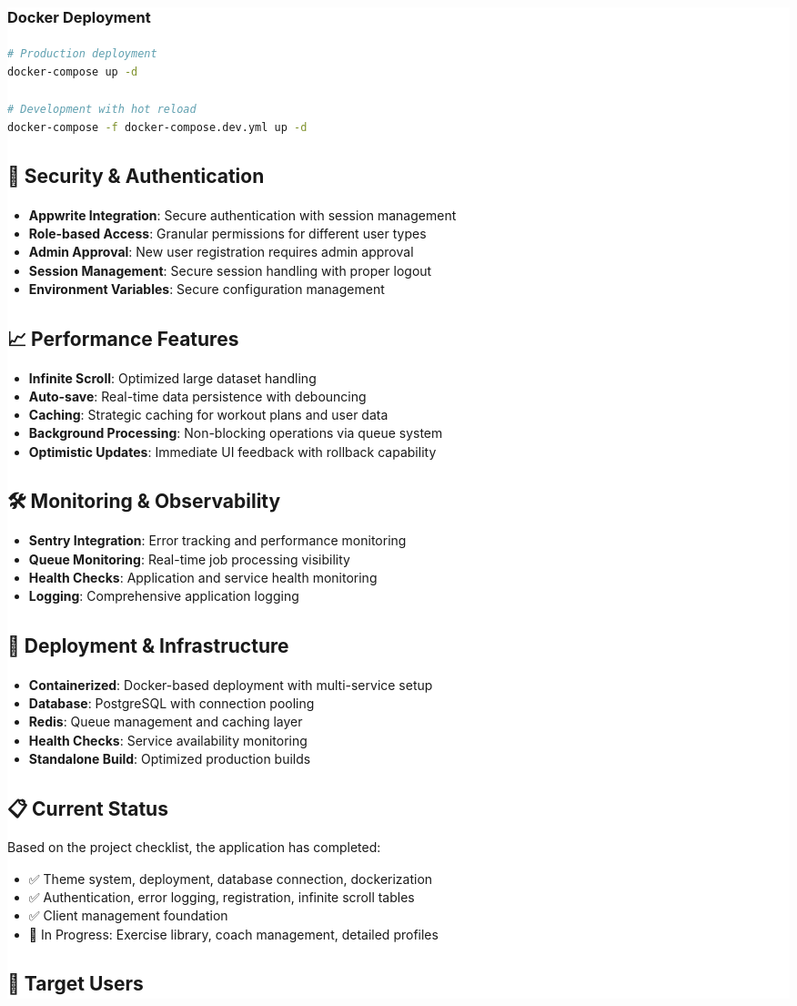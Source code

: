 ### **Docker Deployment**
```bash
# Production deployment
docker-compose up -d

# Development with hot reload
docker-compose -f docker-compose.dev.yml up -d
```

## 🔐 Security & Authentication

- **Appwrite Integration**: Secure authentication with session management
- **Role-based Access**: Granular permissions for different user types
- **Admin Approval**: New user registration requires admin approval
- **Session Management**: Secure session handling with proper logout
- **Environment Variables**: Secure configuration management

## 📈 Performance Features

- **Infinite Scroll**: Optimized large dataset handling
- **Auto-save**: Real-time data persistence with debouncing
- **Caching**: Strategic caching for workout plans and user data
- **Background Processing**: Non-blocking operations via queue system
- **Optimistic Updates**: Immediate UI feedback with rollback capability

## 🛠️ Monitoring & Observability

- **Sentry Integration**: Error tracking and performance monitoring
- **Queue Monitoring**: Real-time job processing visibility
- **Health Checks**: Application and service health monitoring
- **Logging**: Comprehensive application logging

## 🚀 Deployment & Infrastructure

- **Containerized**: Docker-based deployment with multi-service setup
- **Database**: PostgreSQL with connection pooling
- **Redis**: Queue management and caching layer
- **Health Checks**: Service availability monitoring
- **Standalone Build**: Optimized production builds

## 📋 Current Status

Based on the project checklist, the application has completed:
- ✅ Theme system, deployment, database connection, dockerization
- ✅ Authentication, error logging, registration, infinite scroll tables
- ✅ Client management foundation
- 🔄 In Progress: Exercise library, coach management, detailed profiles

## 🎯 Target Users
